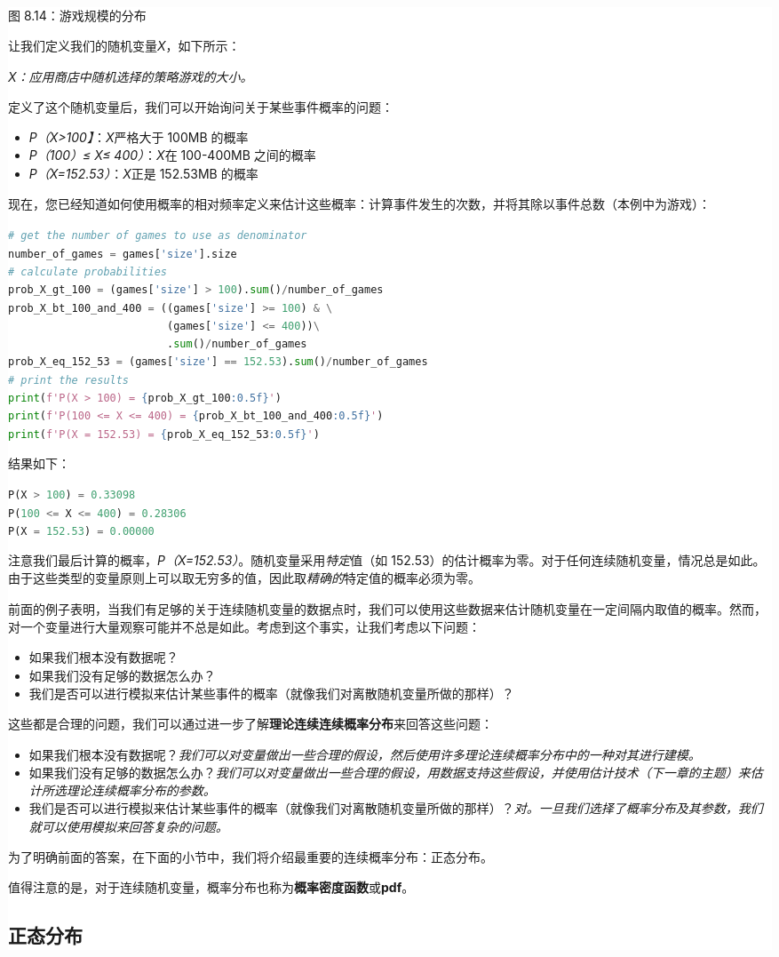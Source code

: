 图 8.14：游戏规模的分布

让我们定义我们的随机变量*X*，如下所示：

*X：应用商店中随机选择的策略游戏的大小。*

定义了这个随机变量后，我们可以开始询问关于某些事件概率的问题：

*   *P（X>100】*：*X*严格大于 100MB 的概率
*   *P（100）≤ X≤ 400）*：*X*在 100-400MB 之间的概率
*   *P（X=152.53）*：*X*正是 152.53MB 的概率

现在，您已经知道如何使用概率的相对频率定义来估计这些概率：计算事件发生的次数，并将其除以事件总数（本例中为游戏）：

```py
# get the number of games to use as denominator
number_of_games = games['size'].size
# calculate probabilities
prob_X_gt_100 = (games['size'] > 100).sum()/number_of_games
prob_X_bt_100_and_400 = ((games['size'] >= 100) & \
                         (games['size'] <= 400))\
                         .sum()/number_of_games
prob_X_eq_152_53 = (games['size'] == 152.53).sum()/number_of_games
# print the results
print(f'P(X > 100) = {prob_X_gt_100:0.5f}')
print(f'P(100 <= X <= 400) = {prob_X_bt_100_and_400:0.5f}')
print(f'P(X = 152.53) = {prob_X_eq_152_53:0.5f}')
```

结果如下：

```py
P(X > 100) = 0.33098
P(100 <= X <= 400) = 0.28306
P(X = 152.53) = 0.00000
```

注意我们最后计算的概率，*P（X=152.53）*。随机变量采用*特定*值（如 152.53）的估计概率为零。对于任何连续随机变量，情况总是如此。由于这些类型的变量原则上可以取无穷多的值，因此取*精确的*特定值的概率必须为零。

前面的例子表明，当我们有足够的关于连续随机变量的数据点时，我们可以使用这些数据来估计随机变量在一定间隔内取值的概率。然而，对一个变量进行大量观察可能并不总是如此。考虑到这个事实，让我们考虑以下问题：

*   如果我们根本没有数据呢？
*   如果我们没有足够的数据怎么办？
*   我们是否可以进行模拟来估计某些事件的概率（就像我们对离散随机变量所做的那样）？

这些都是合理的问题，我们可以通过进一步了解**理论连续连续概率分布**来回答这些问题：

*   如果我们根本没有数据呢？*我们可以对变量做出一些合理的假设，然后使用许多理论连续概率分布中的一种对其进行建模。*
*   如果我们没有足够的数据怎么办？*我们可以对变量做出一些合理的假设，用数据支持这些假设，并使用估计技术（下一章的主题）来估计所选理论连续概率分布的参数。*
*   我们是否可以进行模拟来估计某些事件的概率（就像我们对离散随机变量所做的那样）？*对。一旦我们选择了概率分布及其参数，我们就可以使用模拟来回答复杂的问题。*

为了明确前面的答案，在下面的小节中，我们将介绍最重要的连续概率分布：正态分布。

值得注意的是，对于连续随机变量，概率分布也称为**概率密度函数**或**pdf**。

## 正态分布
